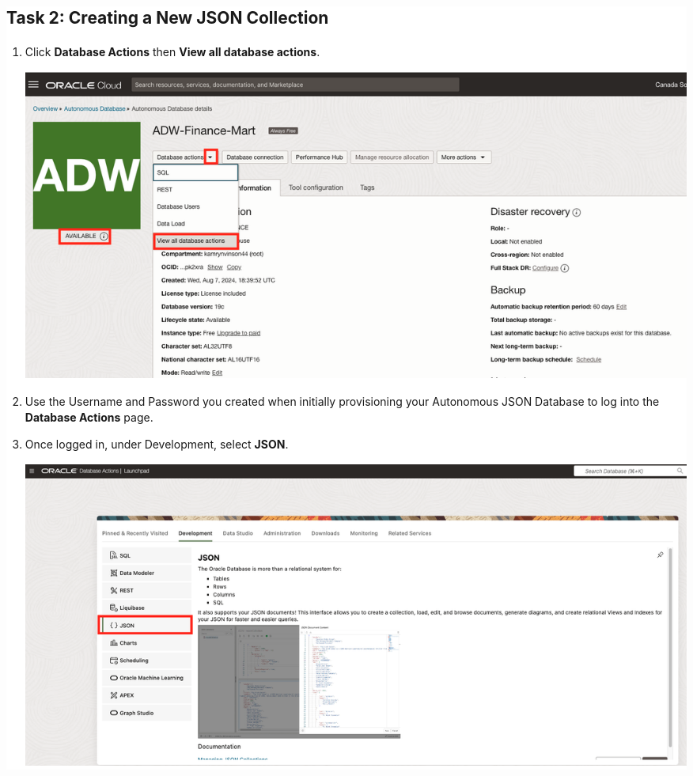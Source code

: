 
## Task 2: Creating a New JSON Collection

1. Click **Database Actions** then **View all database actions**. 

    ![Click Database Actions](./images/db-actions.png)

2. Use the Username and Password you created when initially provisioning your Autonomous JSON Database to log into the **Database Actions** page.

3. Once logged in, under Development, select **JSON**.

    ![Select JSON](./images/T2-1.1.png)
